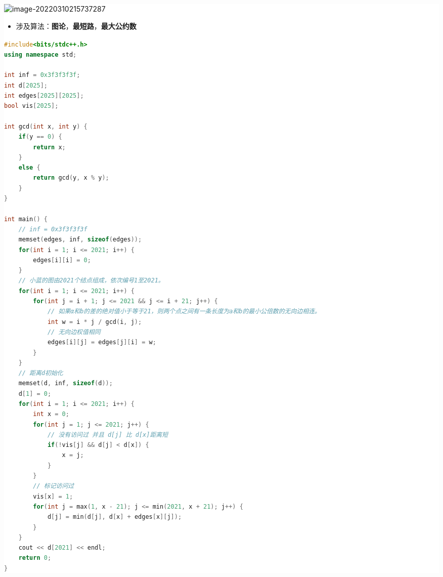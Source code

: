 ![image-20220310215737287](F:\文件\算法\蓝桥杯真题2021\image-20220310215737287.png)

- 涉及算法：**图论**，**最短路**，**最大公约数**

```c++
#include<bits/stdc++.h>
using namespace std;

int inf = 0x3f3f3f3f;
int d[2025];
int edges[2025][2025];
bool vis[2025];

int gcd(int x, int y) {
	if(y == 0) {
		return x;
	}
	else {
		return gcd(y, x % y);
	}
}

int main() {
    // inf = 0x3f3f3f3f
	memset(edges, inf, sizeof(edges));
	for(int i = 1; i <= 2021; i++) {
		edges[i][i] = 0;
	}
    // 小蓝的图由2021个结点组成，依次编号1至2021。
	for(int i = 1; i <= 2021; i++) {
		for(int j = i + 1; j <= 2021 && j <= i + 21; j++) {
            // 如果α和b的差的绝对值小于等于21，则两个点之间有一条长度为a和b的最小公倍数的无向边相连。
			int w = i * j / gcd(i, j);
            // 无向边权值相同
			edges[i][j] = edges[j][i] = w;
		}
	}
    // 距离d初始化
	memset(d, inf, sizeof(d));
	d[1] = 0;
	for(int i = 1; i <= 2021; i++) {
		int x = 0;
		for(int j = 1; j <= 2021; j++) {
            // 没有访问过 并且 d[j] 比 d[x]距离短
			if(!vis[j] && d[j] < d[x]) {
				x = j;
			}
		}
        // 标记访问过
		vis[x] = 1;
		for(int j = max(1, x - 21); j <= min(2021, x + 21); j++) {
			d[j] = min(d[j], d[x] + edges[x][j]);
		}
	}
	cout << d[2021] << endl;
	return 0;
}
```
